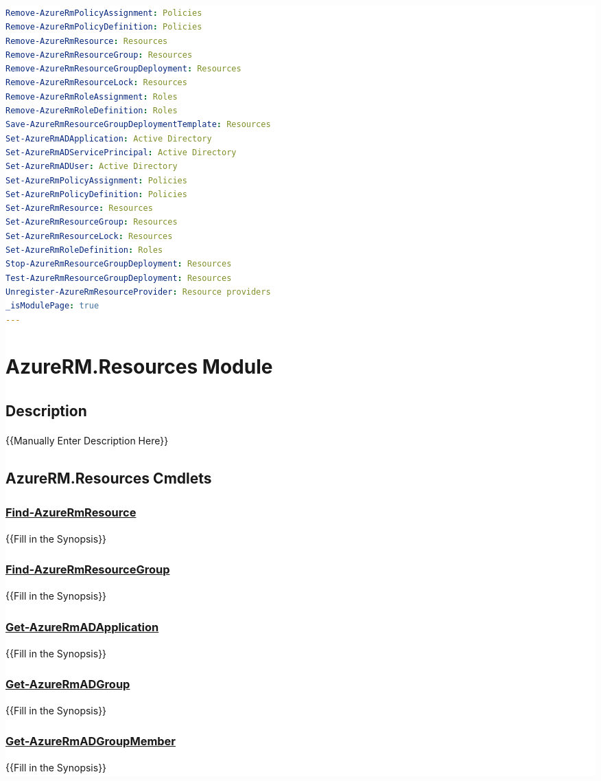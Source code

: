 ```yaml
Remove-AzureRmPolicyAssignment: Policies
Remove-AzureRmPolicyDefinition: Policies
Remove-AzureRmResource: Resources
Remove-AzureRmResourceGroup: Resources
Remove-AzureRmResourceGroupDeployment: Resources
Remove-AzureRmResourceLock: Resources
Remove-AzureRmRoleAssignment: Roles
Remove-AzureRmRoleDefinition: Roles
Save-AzureRmResourceGroupDeploymentTemplate: Resources
Set-AzureRmADApplication: Active Directory
Set-AzureRmADServicePrincipal: Active Directory
Set-AzureRmADUser: Active Directory
Set-AzureRmPolicyAssignment: Policies
Set-AzureRmPolicyDefinition: Policies
Set-AzureRmResource: Resources
Set-AzureRmResourceGroup: Resources
Set-AzureRmResourceLock: Resources
Set-AzureRmRoleDefinition: Roles
Stop-AzureRmResourceGroupDeployment: Resources
Test-AzureRmResourceGroupDeployment: Resources
Unregister-AzureRmResourceProvider: Resource providers
_isModulePage: true
---
```


# AzureRM.Resources Module
## Description
{{Manually Enter Description Here}}

## AzureRM.Resources Cmdlets
### [Find-AzureRmResource](Find-AzureRmResource.md)
{{Fill in the Synopsis}}

### [Find-AzureRmResourceGroup](Find-AzureRmResourceGroup.md)
{{Fill in the Synopsis}}

### [Get-AzureRmADApplication](Get-AzureRmADApplication.md)
{{Fill in the Synopsis}}

### [Get-AzureRmADGroup](Get-AzureRmADGroup.md)
{{Fill in the Synopsis}}

### [Get-AzureRmADGroupMember](Get-AzureRmADGroupMember.md)
{{Fill in the Synopsis}}
